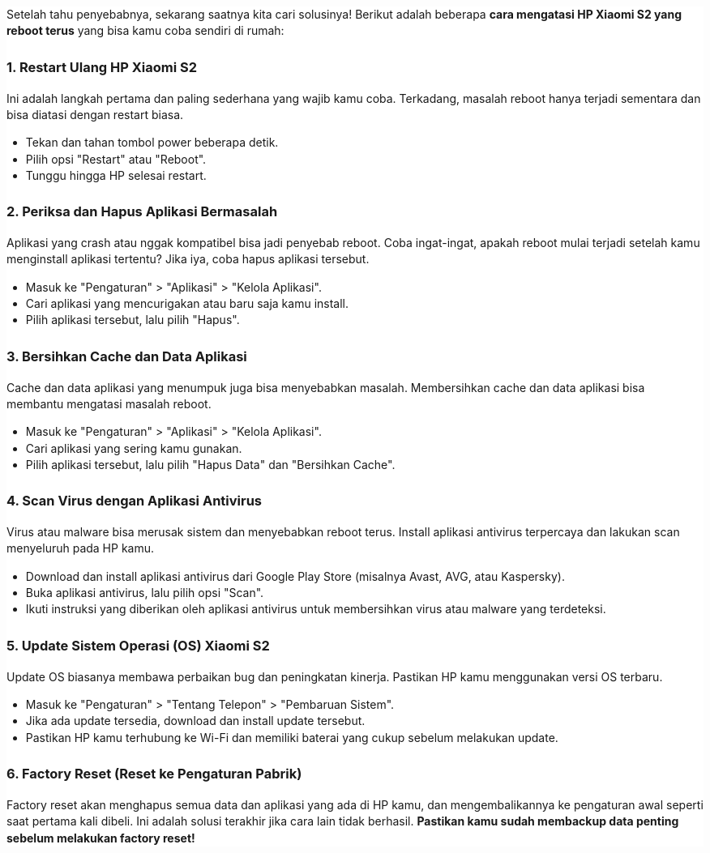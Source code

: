Setelah tahu penyebabnya, sekarang saatnya kita cari solusinya! Berikut adalah beberapa **cara mengatasi HP Xiaomi S2 yang reboot terus** yang bisa kamu coba sendiri di rumah:

### 1\. Restart Ulang HP Xiaomi S2

Ini adalah langkah pertama dan paling sederhana yang wajib kamu coba. Terkadang, masalah reboot hanya terjadi sementara dan bisa diatasi dengan restart biasa.

- Tekan dan tahan tombol power beberapa detik.
- Pilih opsi "Restart" atau "Reboot".
- Tunggu hingga HP selesai restart.

### 2\. Periksa dan Hapus Aplikasi Bermasalah

Aplikasi yang crash atau nggak kompatibel bisa jadi penyebab reboot. Coba ingat-ingat, apakah reboot mulai terjadi setelah kamu menginstall aplikasi tertentu? Jika iya, coba hapus aplikasi tersebut.

- Masuk ke "Pengaturan" > "Aplikasi" > "Kelola Aplikasi".
- Cari aplikasi yang mencurigakan atau baru saja kamu install.
- Pilih aplikasi tersebut, lalu pilih "Hapus".

### 3\. Bersihkan Cache dan Data Aplikasi

Cache dan data aplikasi yang menumpuk juga bisa menyebabkan masalah. Membersihkan cache dan data aplikasi bisa membantu mengatasi masalah reboot.

- Masuk ke "Pengaturan" > "Aplikasi" > "Kelola Aplikasi".
- Cari aplikasi yang sering kamu gunakan.
- Pilih aplikasi tersebut, lalu pilih "Hapus Data" dan "Bersihkan Cache".

### 4\. Scan Virus dengan Aplikasi Antivirus

Virus atau malware bisa merusak sistem dan menyebabkan reboot terus. Install aplikasi antivirus terpercaya dan lakukan scan menyeluruh pada HP kamu.

- Download dan install aplikasi antivirus dari Google Play Store (misalnya Avast, AVG, atau Kaspersky).
- Buka aplikasi antivirus, lalu pilih opsi "Scan".
- Ikuti instruksi yang diberikan oleh aplikasi antivirus untuk membersihkan virus atau malware yang terdeteksi.

### 5\. Update Sistem Operasi (OS) Xiaomi S2

Update OS biasanya membawa perbaikan bug dan peningkatan kinerja. Pastikan HP kamu menggunakan versi OS terbaru.

- Masuk ke "Pengaturan" > "Tentang Telepon" > "Pembaruan Sistem".
- Jika ada update tersedia, download dan install update tersebut.
- Pastikan HP kamu terhubung ke Wi-Fi dan memiliki baterai yang cukup sebelum melakukan update.

### 6\. Factory Reset (Reset ke Pengaturan Pabrik)

Factory reset akan menghapus semua data dan aplikasi yang ada di HP kamu, dan mengembalikannya ke pengaturan awal seperti saat pertama kali dibeli. Ini adalah solusi terakhir jika cara lain tidak berhasil. **Pastikan kamu sudah membackup data penting sebelum melakukan factory reset!**
